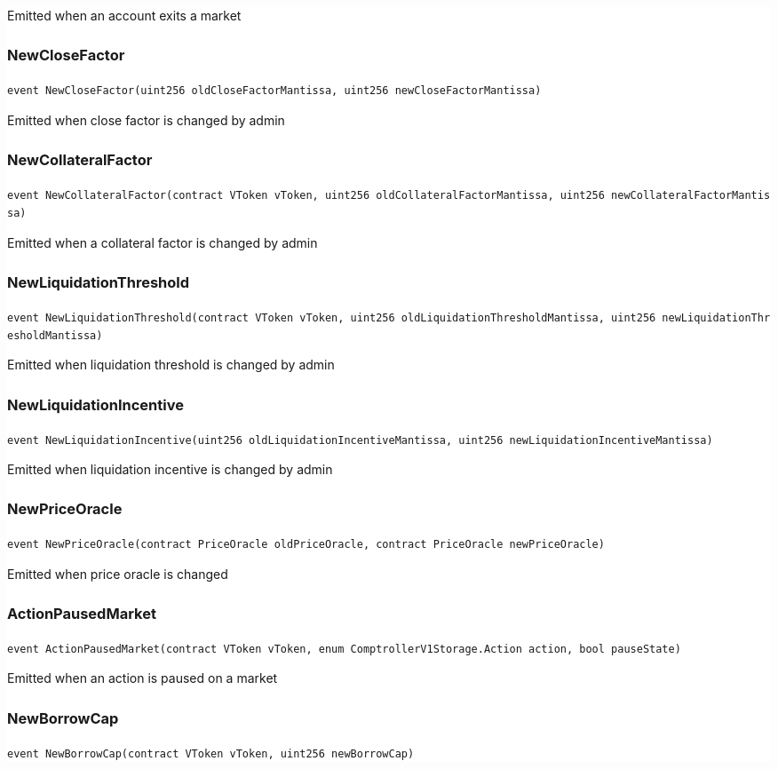 Emitted when an account exits a market

### NewCloseFactor

```solidity
event NewCloseFactor(uint256 oldCloseFactorMantissa, uint256 newCloseFactorMantissa)
```

Emitted when close factor is changed by admin

### NewCollateralFactor

```solidity
event NewCollateralFactor(contract VToken vToken, uint256 oldCollateralFactorMantissa, uint256 newCollateralFactorMantissa)
```

Emitted when a collateral factor is changed by admin

### NewLiquidationThreshold

```solidity
event NewLiquidationThreshold(contract VToken vToken, uint256 oldLiquidationThresholdMantissa, uint256 newLiquidationThresholdMantissa)
```

Emitted when liquidation threshold is changed by admin

### NewLiquidationIncentive

```solidity
event NewLiquidationIncentive(uint256 oldLiquidationIncentiveMantissa, uint256 newLiquidationIncentiveMantissa)
```

Emitted when liquidation incentive is changed by admin

### NewPriceOracle

```solidity
event NewPriceOracle(contract PriceOracle oldPriceOracle, contract PriceOracle newPriceOracle)
```

Emitted when price oracle is changed

### ActionPausedMarket

```solidity
event ActionPausedMarket(contract VToken vToken, enum ComptrollerV1Storage.Action action, bool pauseState)
```

Emitted when an action is paused on a market

### NewBorrowCap

```solidity
event NewBorrowCap(contract VToken vToken, uint256 newBorrowCap)
```
